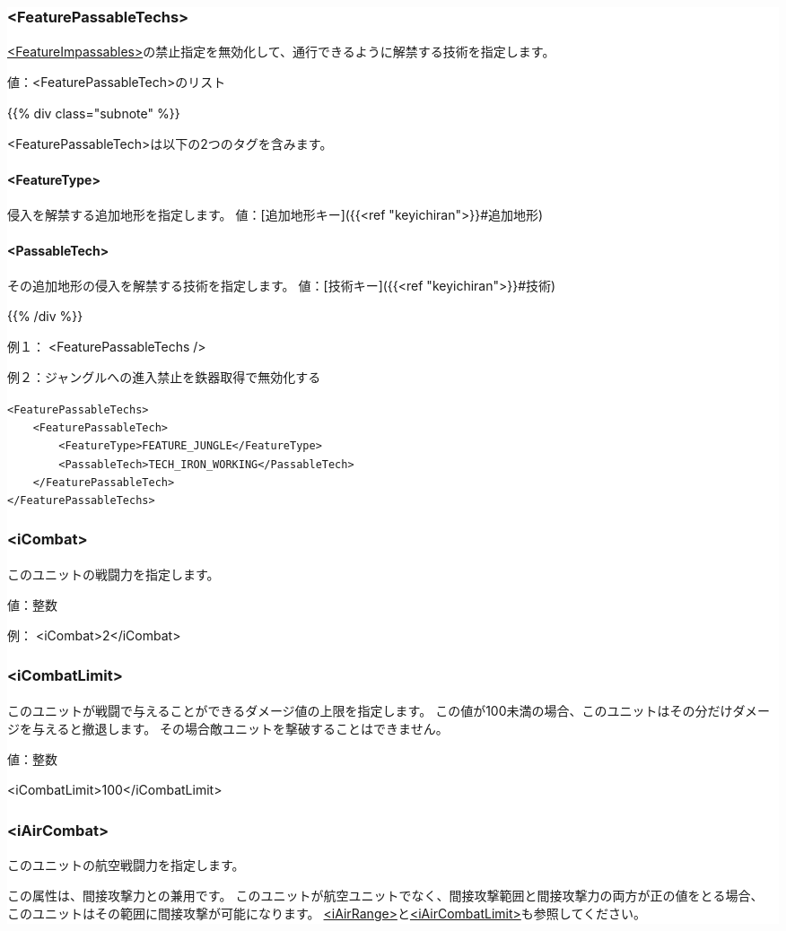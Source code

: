
### \<FeaturePassableTechs\>
[\<FeatureImpassables\>](#featureimpassables)の禁止指定を無効化して、通行できるように解禁する技術を指定します。

値：\<FeaturePassableTech\>のリスト

{{% div class="subnote" %}}

\<FeaturePassableTech\>は以下の2つのタグを含みます。

#### \<FeatureType\>
侵入を解禁する追加地形を指定します。
値：[追加地形キー]({{<ref "keyichiran">}}#追加地形)

#### \<PassableTech\>
その追加地形の侵入を解禁する技術を指定します。
値：[技術キー]({{<ref "keyichiran">}}#技術)

{{% /div %}}

例１：
\<FeaturePassableTechs /\>

例２：ジャングルへの進入禁止を鉄器取得で無効化する
``` plain
<FeaturePassableTechs>
    <FeaturePassableTech>
        <FeatureType>FEATURE_JUNGLE</FeatureType>
        <PassableTech>TECH_IRON_WORKING</PassableTech>
    </FeaturePassableTech>
</FeaturePassableTechs>
```


### \<iCombat\>
このユニットの戦闘力を指定します。

値：整数

例：
\<iCombat\>2\</iCombat\>


### \<iCombatLimit\>
このユニットが戦闘で与えることができるダメージ値の上限を指定します。
この値が100未満の場合、このユニットはその分だけダメージを与えると撤退します。
その場合敵ユニットを撃破することはできません。

値：整数

\<iCombatLimit\>100\</iCombatLimit\>

### \<iAirCombat\>
このユニットの航空戦闘力を指定します。

この属性は、間接攻撃力との兼用です。
このユニットが航空ユニットでなく、間接攻撃範囲と間接攻撃力の両方が正の値をとる場合、
このユニットはその範囲に間接攻撃が可能になります。
[\<iAirRange\>](#iairrange)と[\<iAirCombatLimit\>](#iaircombatlimit)も参照してください。

